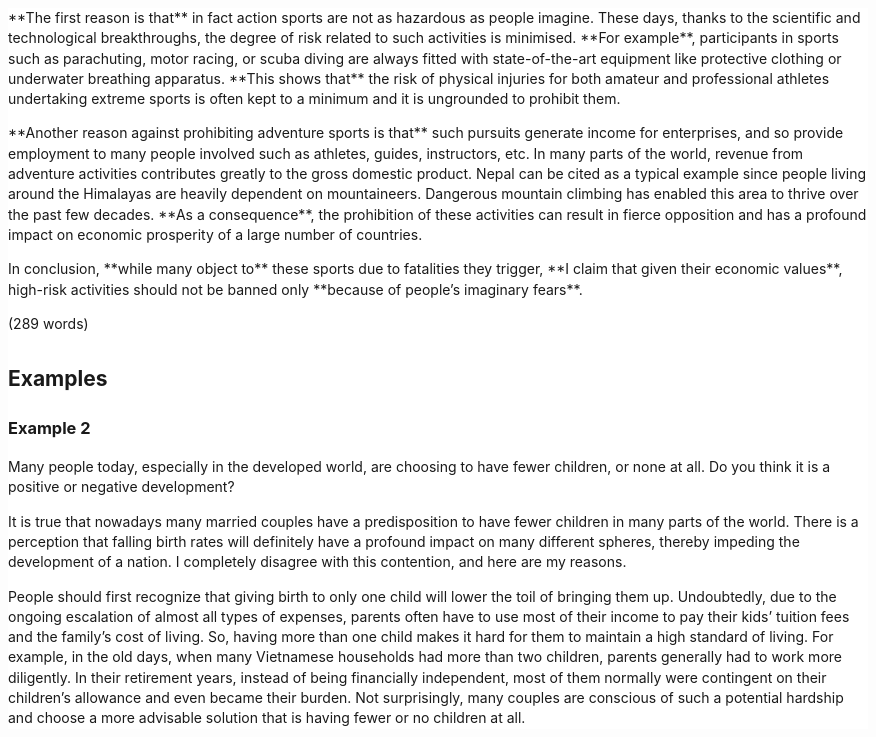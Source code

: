 <p class="comment">
**The first reason is that** in fact action sports are not as hazardous as people imagine. 
These days, thanks to the scientific and technological breakthroughs, the degree of risk related to such activities is minimised. 
**For example**, participants in sports such as parachuting, motor racing, or scuba diving are always fitted with state-of-the-art equipment like protective clothing or underwater breathing apparatus. 
**This shows that** the risk of physical injuries for both amateur and professional athletes undertaking extreme sports is often kept to a minimum and it is ungrounded to prohibit them.
</p>

<p class="comment">
**Another reason against prohibiting adventure sports is that** such pursuits generate income for enterprises, and so provide employment to many people involved such as athletes, guides, instructors, etc. 
In many parts of the world, revenue from adventure activities contributes greatly to the gross domestic product. 
Nepal can be cited as a typical example since people living around the Himalayas are heavily dependent on mountaineers. 
Dangerous mountain climbing has enabled this area to thrive over the past few decades. 
**As a consequence**, the prohibition of these activities can result in fierce opposition and has a profound impact on economic prosperity of a large number of countries.
</p>

<p class="comment">
In conclusion, **while many object to** these sports due to fatalities they trigger,
**I claim that given their economic values**, high-risk activities should not be
banned only **because of people’s imaginary fears**.
</p>

(289 words)

## Examples

### Example 2

<p class="formula">
Many people today, especially in the developed world, are choosing to have fewer
children, or none at all. Do you think it is a positive or negative development?
</p>

<p class="comment">
It is true that nowadays many married couples have a predisposition to have fewer
children in many parts of the world. There is a perception that falling birth rates will
definitely have a profound impact on many different spheres, thereby impeding the
development of a nation. I completely disagree with this contention, and here are
my reasons.
</p>

<p class="comment">
People should first recognize that giving birth to only one child will lower the toil of
bringing them up. Undoubtedly, due to the ongoing escalation of almost all types of
expenses, parents often have to use most of their income to pay their kids’ tuition
fees and the family’s cost of living. So, having more than one child makes it hard for
them to maintain a high standard of living. For example, in the old days, when many
Vietnamese households had more than two children, parents generally had to work
more diligently. In their retirement years, instead of being financially independent,
most of them normally were contingent on their children’s allowance and even
became their burden. Not surprisingly, many couples are conscious of such a
potential hardship and choose a more advisable solution that is having fewer or no
children at all.
</p>
